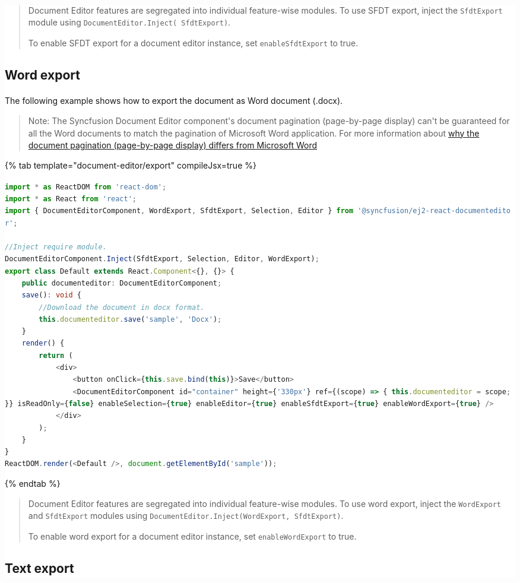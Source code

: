 >Document Editor features are segregated into individual feature-wise modules. To use SFDT export, inject the `SfdtExport` module using `DocumentEditor.Inject( SfdtExport)`.
>
>To enable SFDT export for a document editor instance, set `enableSfdtExport` to true.

## Word export

The following example shows how to export the document as Word document (.docx).

>Note: The Syncfusion Document Editor component's document pagination (page-by-page display) can't be guaranteed for all the Word documents to match the pagination of Microsoft Word application. For more information about [why the document pagination (page-by-page display) differs from Microsoft Word](../document-editor/import/#why-the-document-pagination-differs-from-microsoft-word)

{% tab template="document-editor/export" compileJsx=true %}

```typescript
import * as ReactDOM from 'react-dom';
import * as React from 'react';
import { DocumentEditorComponent, WordExport, SfdtExport, Selection, Editor } from '@syncfusion/ej2-react-documenteditor';

//Inject require module.
DocumentEditorComponent.Inject(SfdtExport, Selection, Editor, WordExport);
export class Default extends React.Component<{}, {}> {
    public documenteditor: DocumentEditorComponent;
    save(): void {
        //Download the document in docx format.
        this.documenteditor.save('sample', 'Docx');
    }
    render() {
        return (
            <div>
                <button onClick={this.save.bind(this)}>Save</button>
                <DocumentEditorComponent id="container" height={'330px'} ref={(scope) => { this.documenteditor = scope; }} isReadOnly={false} enableSelection={true} enableEditor={true} enableSfdtExport={true} enableWordExport={true} />
            </div>
        );
    }
}
ReactDOM.render(<Default />, document.getElementById('sample'));

```

{% endtab %}

>Document Editor features are segregated into individual feature-wise modules. To use word export, inject the `WordExport` and `SfdtExport` modules using `DocumentEditor.Inject(WordExport, SfdtExport)`.
>
>To enable word export for a document editor instance, set `enableWordExport` to true.

## Text export
